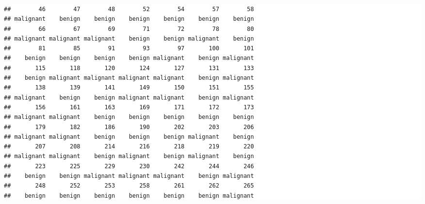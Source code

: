     ##        46        47        48        52        54        57        58 
    ## malignant    benign    benign    benign    benign    benign    benign 
    ##        66        67        69        71        72        78        80 
    ## malignant malignant malignant    benign    benign malignant    benign 
    ##        81        85        91        93        97       100       101 
    ##    benign    benign    benign    benign malignant    benign malignant 
    ##       115       118       120       124       127       131       133 
    ##    benign malignant malignant malignant malignant    benign malignant 
    ##       138       139       141       149       150       151       155 
    ## malignant    benign    benign malignant malignant    benign malignant 
    ##       156       161       163       169       171       172       173 
    ## malignant malignant    benign    benign    benign    benign    benign 
    ##       179       182       186       190       202       203       206 
    ## malignant malignant    benign    benign    benign malignant    benign 
    ##       207       208       214       216       218       219       220 
    ## malignant malignant    benign malignant    benign malignant    benign 
    ##       223       225       229       230       242       244       246 
    ##    benign    benign malignant malignant malignant    benign malignant 
    ##       248       252       253       258       261       262       265 
    ##    benign    benign    benign    benign    benign    benign malignant 